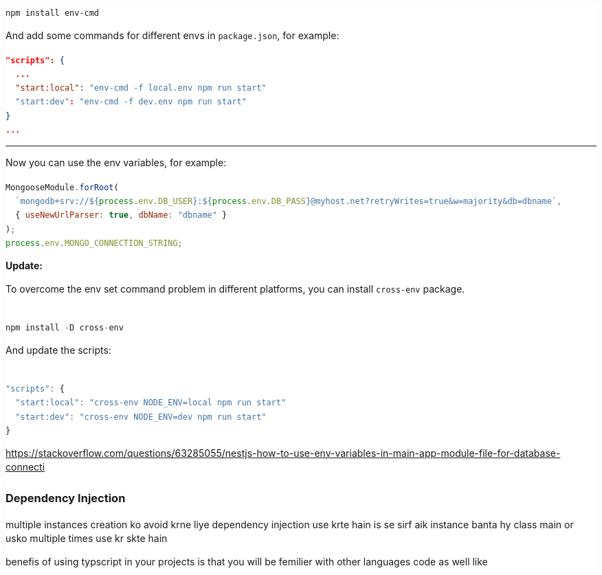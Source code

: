 ```bash showLineNumbers
npm install env-cmd
```

And add some commands for different envs in `package.json`, for example:

```json showLineNumbers
"scripts": {
  ...
  "start:local": "env-cmd -f local.env npm run start"
  "start:dev": "env-cmd -f dev.env npm run start"
}
...
```

---

Now you can use the env variables, for example:

```js showLineNumbers
MongooseModule.forRoot(
  `mongodb+srv://${process.env.DB_USER}:${process.env.DB_PASS}@myhost.net?retryWrites=true&w=majority&db=dbname`,
  { useNewUrlParser: true, dbName: "dbname" }
);
process.env.MONGO_CONNECTION_STRING;
```

**Update:**

To overcome the env set command problem in different platforms, you can install `cross-env` package.

```js showLineNumbers

npm install -D cross-env
```

And update the scripts:

```js showLineNumbers

"scripts": {
  "start:local": "cross-env NODE_ENV=local npm run start"
  "start:dev": "cross-env NODE_ENV=dev npm run start"
}
```

https://stackoverflow.com/questions/63285055/nestjs-how-to-use-env-variables-in-main-app-module-file-for-database-connecti

### **Dependency Injection**

multiple instances creation ko avoid krne liye dependency injection use krte hain is se sirf aik instance banta hy class main or usko multiple times use kr skte hain

benefis of using typscript in your projects is that you will be femilier with other languages code as well like
